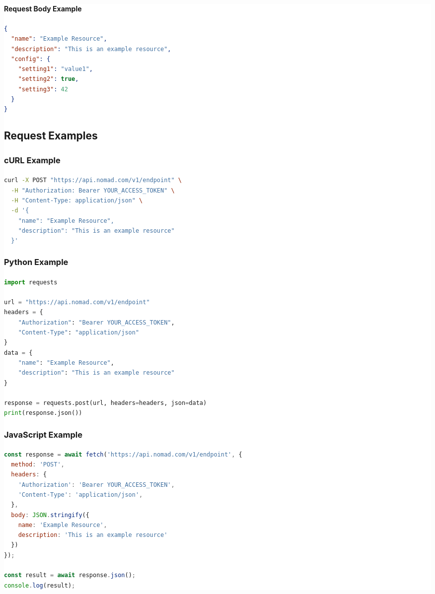 #### Request Body Example
```json
{
  "name": "Example Resource",
  "description": "This is an example resource",
  "config": {
    "setting1": "value1",
    "setting2": true,
    "setting3": 42
  }
}
```

## Request Examples

### cURL Example
```bash
curl -X POST "https://api.nomad.com/v1/endpoint" \
  -H "Authorization: Bearer YOUR_ACCESS_TOKEN" \
  -H "Content-Type: application/json" \
  -d '{
    "name": "Example Resource",
    "description": "This is an example resource"
  }'
```

### Python Example
```python
import requests

url = "https://api.nomad.com/v1/endpoint"
headers = {
    "Authorization": "Bearer YOUR_ACCESS_TOKEN",
    "Content-Type": "application/json"
}
data = {
    "name": "Example Resource",
    "description": "This is an example resource"
}

response = requests.post(url, headers=headers, json=data)
print(response.json())
```

### JavaScript Example
```javascript
const response = await fetch('https://api.nomad.com/v1/endpoint', {
  method: 'POST',
  headers: {
    'Authorization': 'Bearer YOUR_ACCESS_TOKEN',
    'Content-Type': 'application/json',
  },
  body: JSON.stringify({
    name: 'Example Resource',
    description: 'This is an example resource'
  })
});

const result = await response.json();
console.log(result);
```

